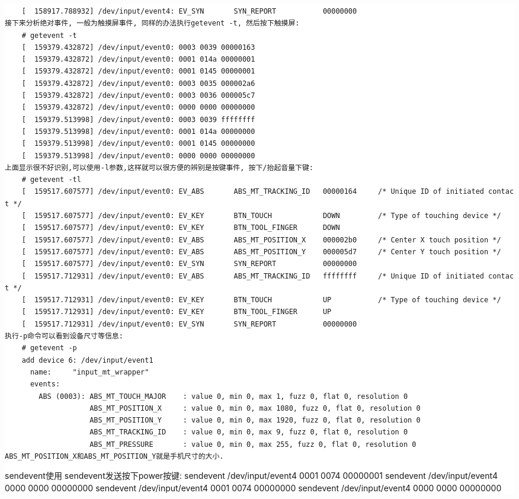         [  158917.788932] /dev/input/event4: EV_SYN       SYN_REPORT           00000000
    接下来分析绝对事件, 一般为触摸屏事件, 同样的办法执行getevent -t, 然后按下触摸屏:
        # getevent -t
        [  159379.432872] /dev/input/event0: 0003 0039 00000163
        [  159379.432872] /dev/input/event0: 0001 014a 00000001
        [  159379.432872] /dev/input/event0: 0001 0145 00000001
        [  159379.432872] /dev/input/event0: 0003 0035 000002a6
        [  159379.432872] /dev/input/event0: 0003 0036 000005c7
        [  159379.432872] /dev/input/event0: 0000 0000 00000000
        [  159379.513998] /dev/input/event0: 0003 0039 ffffffff
        [  159379.513998] /dev/input/event0: 0001 014a 00000000
        [  159379.513998] /dev/input/event0: 0001 0145 00000000
        [  159379.513998] /dev/input/event0: 0000 0000 00000000
    上面显示很不好识别,可以使用-l参数,这样就可以很方便的辨别是按键事件, 按下/抬起音量下键:
        # getevent -tl
        [  159517.607577] /dev/input/event0: EV_ABS       ABS_MT_TRACKING_ID   00000164     /* Unique ID of initiated contact */        
        [  159517.607577] /dev/input/event0: EV_KEY       BTN_TOUCH            DOWN         /* Type of touching device */  
        [  159517.607577] /dev/input/event0: EV_KEY       BTN_TOOL_FINGER      DOWN         
        [  159517.607577] /dev/input/event0: EV_ABS       ABS_MT_POSITION_X    000002b0     /* Center X touch position */
        [  159517.607577] /dev/input/event0: EV_ABS       ABS_MT_POSITION_Y    000005d7     /* Center Y touch position */         
        [  159517.607577] /dev/input/event0: EV_SYN       SYN_REPORT           00000000            
        [  159517.712931] /dev/input/event0: EV_ABS       ABS_MT_TRACKING_ID   ffffffff     /* Unique ID of initiated contact */       
        [  159517.712931] /dev/input/event0: EV_KEY       BTN_TOUCH            UP           /* Type of touching device */   
        [  159517.712931] /dev/input/event0: EV_KEY       BTN_TOOL_FINGER      UP                  
        [  159517.712931] /dev/input/event0: EV_SYN       SYN_REPORT           00000000
    执行-p命令可以看到设备尺寸等信息:
        # getevent -p
        add device 6: /dev/input/event1
          name:     "input_mt_wrapper"
          events:
            ABS (0003): ABS_MT_TOUCH_MAJOR    : value 0, min 0, max 1, fuzz 0, flat 0, resolution 0
                        ABS_MT_POSITION_X     : value 0, min 0, max 1080, fuzz 0, flat 0, resolution 0
                        ABS_MT_POSITION_Y     : value 0, min 0, max 1920, fuzz 0, flat 0, resolution 0
                        ABS_MT_TRACKING_ID    : value 0, min 0, max 9, fuzz 0, flat 0, resolution 0
                        ABS_MT_PRESSURE       : value 0, min 0, max 255, fuzz 0, flat 0, resolution 0
    ABS_MT_POSITION_X和ABS_MT_POSITION_Y就是手机尺寸的大小.

  sendevent使用
    sendevent发送按下power按键:
        sendevent /dev/input/event4 0001 0074 00000001
        sendevent /dev/input/event4 0000 0000 00000000
        sendevent /dev/input/event4 0001 0074 00000000
        sendevent /dev/input/event4 0000 0000 00000000
